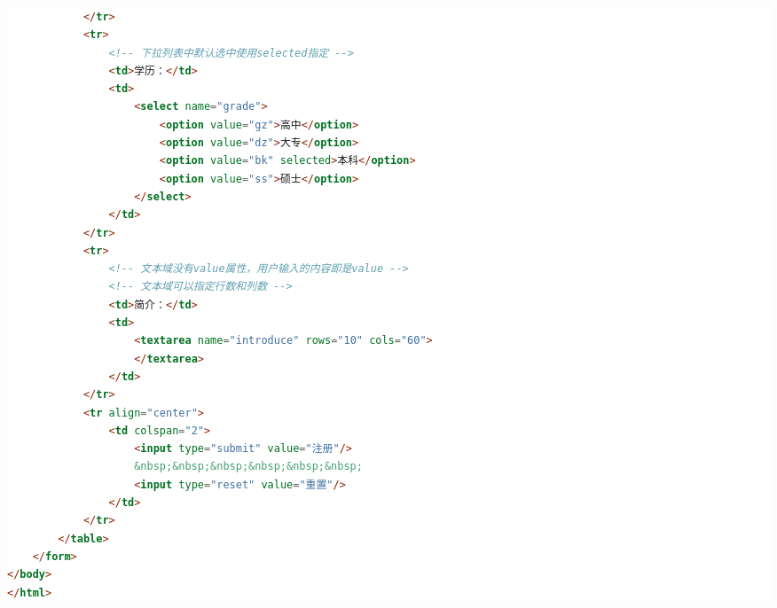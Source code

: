 ```html
            </tr>
            <tr>
                <!-- 下拉列表中默认选中使用selected指定 -->
                <td>学历：</td>
                <td>
                    <select name="grade">
                        <option value="gz">高中</option>
                        <option value="dz">大专</option>
                        <option value="bk" selected>本科</option>
                        <option value="ss">硕士</option>
                    </select>
                </td>
            </tr>
            <tr>
                <!-- 文本域没有value属性，用户输入的内容即是value -->
                <!-- 文本域可以指定行数和列数 -->
                <td>简介：</td>
                <td>
                    <textarea name="introduce" rows="10" cols="60">
                    </textarea>
                </td>
            </tr>
            <tr align="center">
                <td colspan="2">
                    <input type="submit" value="注册"/>
                    &nbsp;&nbsp;&nbsp;&nbsp;&nbsp;&nbsp;
                    <input type="reset" value="重置"/>
                </td>
            </tr>
        </table>
    </form>
</body>
</html>
```
